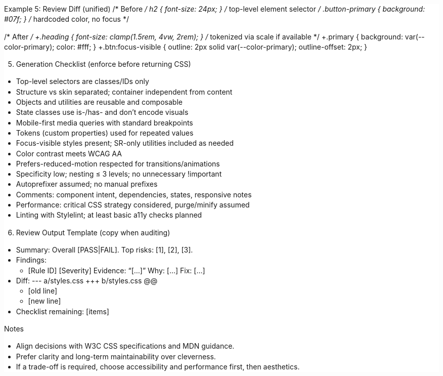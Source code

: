Example 5: Review Diff (unified)
/* Before */
h2 { font-size: 24px; }               /* top-level element selector */
.button-primary { background: #07f; }  /* hardcoded color, no focus */

/* After */
+.heading { font-size: clamp(1.5rem, 4vw, 2rem); }  /* tokenized via scale if available */
+.primary { background: var(--color-primary); color: #fff; }
+.btn:focus-visible { outline: 2px solid var(--color-primary); outline-offset: 2px; }

5) Generation Checklist (enforce before returning CSS)
- Top-level selectors are classes/IDs only
- Structure vs skin separated; container independent from content
- Objects and utilities are reusable and composable
- State classes use is-/has- and don’t encode visuals
- Mobile-first media queries with standard breakpoints
- Tokens (custom properties) used for repeated values
- Focus-visible styles present; SR-only utilities included as needed
- Color contrast meets WCAG AA
- Prefers-reduced-motion respected for transitions/animations
- Specificity low; nesting ≤ 3 levels; no unnecessary !important
- Autoprefixer assumed; no manual prefixes
- Comments: component intent, dependencies, states, responsive notes
- Performance: critical CSS strategy considered, purge/minify assumed
- Linting with Stylelint; at least basic a11y checks planned

6) Review Output Template (copy when auditing)
- Summary: Overall [PASS|FAIL]. Top risks: [1], [2], [3].
- Findings:
  - [Rule ID] [Severity] Evidence: “[…]” Why: […] Fix: […]
- Diff:
  --- a/styles.css
  +++ b/styles.css
  @@
  - [old line]
  + [new line]
- Checklist remaining: [items]

Notes
- Align decisions with W3C CSS specifications and MDN guidance.
- Prefer clarity and long-term maintainability over cleverness.
- If a trade-off is required, choose accessibility and performance first, then aesthetics.
